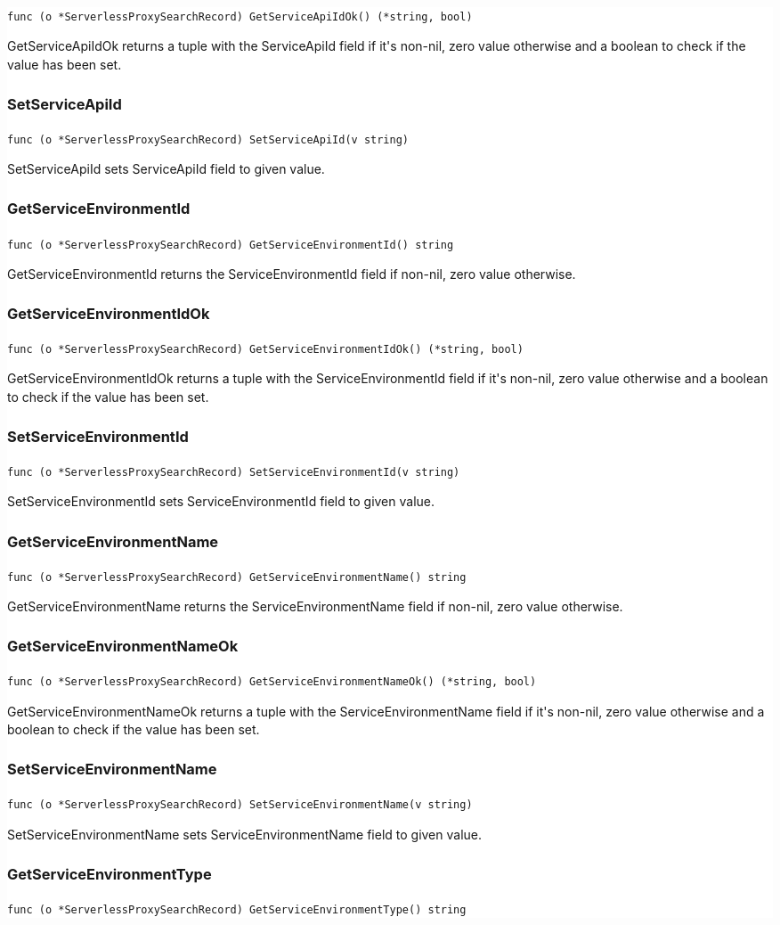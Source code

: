`func (o *ServerlessProxySearchRecord) GetServiceApiIdOk() (*string, bool)`

GetServiceApiIdOk returns a tuple with the ServiceApiId field if it's non-nil, zero value otherwise
and a boolean to check if the value has been set.

### SetServiceApiId

`func (o *ServerlessProxySearchRecord) SetServiceApiId(v string)`

SetServiceApiId sets ServiceApiId field to given value.


### GetServiceEnvironmentId

`func (o *ServerlessProxySearchRecord) GetServiceEnvironmentId() string`

GetServiceEnvironmentId returns the ServiceEnvironmentId field if non-nil, zero value otherwise.

### GetServiceEnvironmentIdOk

`func (o *ServerlessProxySearchRecord) GetServiceEnvironmentIdOk() (*string, bool)`

GetServiceEnvironmentIdOk returns a tuple with the ServiceEnvironmentId field if it's non-nil, zero value otherwise
and a boolean to check if the value has been set.

### SetServiceEnvironmentId

`func (o *ServerlessProxySearchRecord) SetServiceEnvironmentId(v string)`

SetServiceEnvironmentId sets ServiceEnvironmentId field to given value.


### GetServiceEnvironmentName

`func (o *ServerlessProxySearchRecord) GetServiceEnvironmentName() string`

GetServiceEnvironmentName returns the ServiceEnvironmentName field if non-nil, zero value otherwise.

### GetServiceEnvironmentNameOk

`func (o *ServerlessProxySearchRecord) GetServiceEnvironmentNameOk() (*string, bool)`

GetServiceEnvironmentNameOk returns a tuple with the ServiceEnvironmentName field if it's non-nil, zero value otherwise
and a boolean to check if the value has been set.

### SetServiceEnvironmentName

`func (o *ServerlessProxySearchRecord) SetServiceEnvironmentName(v string)`

SetServiceEnvironmentName sets ServiceEnvironmentName field to given value.


### GetServiceEnvironmentType

`func (o *ServerlessProxySearchRecord) GetServiceEnvironmentType() string`
